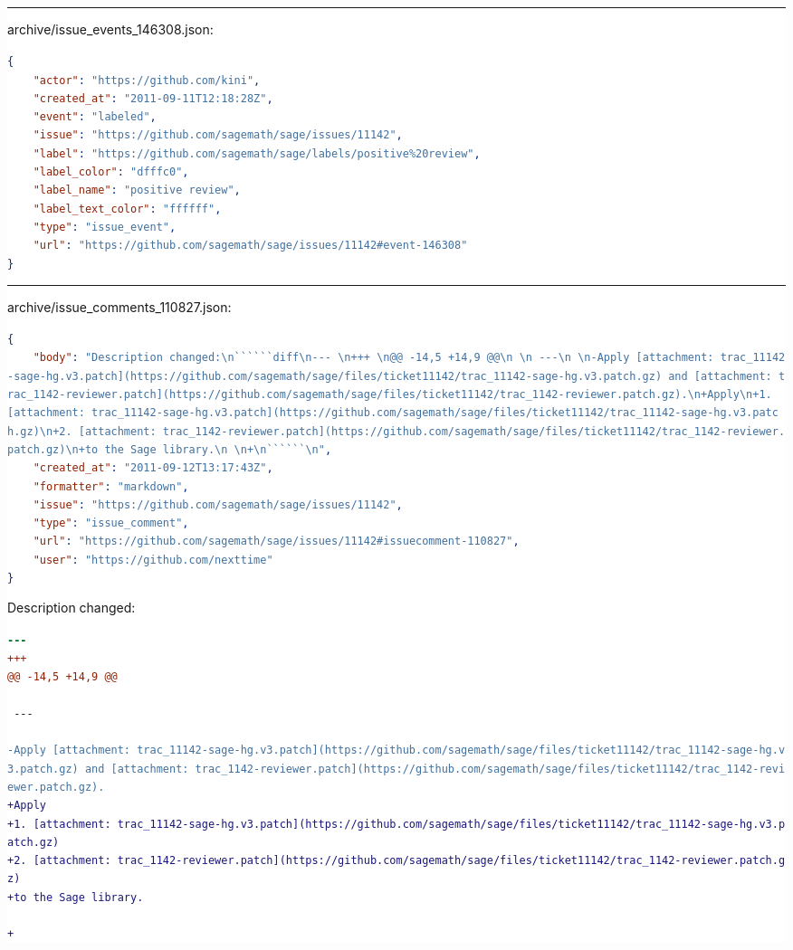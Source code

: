 

---

archive/issue_events_146308.json:
```json
{
    "actor": "https://github.com/kini",
    "created_at": "2011-09-11T12:18:28Z",
    "event": "labeled",
    "issue": "https://github.com/sagemath/sage/issues/11142",
    "label": "https://github.com/sagemath/sage/labels/positive%20review",
    "label_color": "dfffc0",
    "label_name": "positive review",
    "label_text_color": "ffffff",
    "type": "issue_event",
    "url": "https://github.com/sagemath/sage/issues/11142#event-146308"
}
```



---

archive/issue_comments_110827.json:
```json
{
    "body": "Description changed:\n``````diff\n--- \n+++ \n@@ -14,5 +14,9 @@\n \n ---\n \n-Apply [attachment: trac_11142-sage-hg.v3.patch](https://github.com/sagemath/sage/files/ticket11142/trac_11142-sage-hg.v3.patch.gz) and [attachment: trac_1142-reviewer.patch](https://github.com/sagemath/sage/files/ticket11142/trac_1142-reviewer.patch.gz).\n+Apply\n+1. [attachment: trac_11142-sage-hg.v3.patch](https://github.com/sagemath/sage/files/ticket11142/trac_11142-sage-hg.v3.patch.gz)\n+2. [attachment: trac_1142-reviewer.patch](https://github.com/sagemath/sage/files/ticket11142/trac_1142-reviewer.patch.gz)\n+to the Sage library.\n \n+\n``````\n",
    "created_at": "2011-09-12T13:17:43Z",
    "formatter": "markdown",
    "issue": "https://github.com/sagemath/sage/issues/11142",
    "type": "issue_comment",
    "url": "https://github.com/sagemath/sage/issues/11142#issuecomment-110827",
    "user": "https://github.com/nexttime"
}
```

Description changed:
``````diff
--- 
+++ 
@@ -14,5 +14,9 @@
 
 ---
 
-Apply [attachment: trac_11142-sage-hg.v3.patch](https://github.com/sagemath/sage/files/ticket11142/trac_11142-sage-hg.v3.patch.gz) and [attachment: trac_1142-reviewer.patch](https://github.com/sagemath/sage/files/ticket11142/trac_1142-reviewer.patch.gz).
+Apply
+1. [attachment: trac_11142-sage-hg.v3.patch](https://github.com/sagemath/sage/files/ticket11142/trac_11142-sage-hg.v3.patch.gz)
+2. [attachment: trac_1142-reviewer.patch](https://github.com/sagemath/sage/files/ticket11142/trac_1142-reviewer.patch.gz)
+to the Sage library.
 
+
``````
